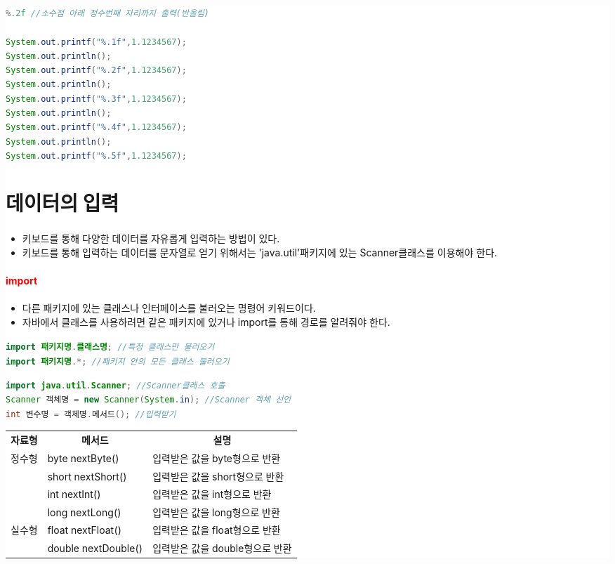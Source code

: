 ```java
%.2f //소수점 아래 정수번째 자리까지 출력(반올림)

System.out.printf("%.1f",1.1234567);
System.out.println();
System.out.printf("%.2f",1.1234567);
System.out.println();
System.out.printf("%.3f",1.1234567);
System.out.println();
System.out.printf("%.4f",1.1234567);
System.out.println();
System.out.printf("%.5f",1.1234567);
```

# 데이터의 입력
- 키보드를 통해 다양한 데이터를 자유롭게 입력하는 방법이 있다.
- 키보드를 통해 입력하는 데이터를 문자열로 얻기 위해서는 'java.util'패키지에 있는 Scanner클래스를 이용해야 한다.

#### <span style="color:red">import </span>
- 다른 패키지에 있는 클래스나 인터페이스를 불러오는 명령어 키워드이다.
- 자바에서 클래스를 사용하려면 같은 패키지에 있거나 import를 통해 경로를 알려줘야 한다.
```java
import 패키지명.클래스명; //특정 클래스만 불러오기
import 패키지명.*; //패키지 안의 모든 클래스 불러오기
```

```java
import java.util.Scanner; //Scanner클래스 호출
Scanner 객체명 = new Scanner(System.in); //Scanner 객체 선언
int 변수명 = 객체명.메서드(); //입력받기
```
<table>
<tr>
	<th>자료형</th>
	<th>메서드</th>
	<th>설명</th>
</tr>
<tr>
	<td rowspan = "4">정수형</td>
	<td>byte nextByte()</td>
	<td>입력받은 값을 byte형으로 반환</td>
</tr>
<tr>
	<td>short nextShort()</td>
	<td>입력받은 값을 short형으로 반환</td>
</tr>
<tr>
	<td>int nextInt()</td>
	<td>입력받은 값을 int형으로 반환</td>
</tr>
<tr>
	<td>long nextLong()</td>
	<td>입력받은 값을 long형으로 반환</td>
</tr>
<tr>
	<td rowspan = "2">실수형</td>
	<td>float nextFloat()</td>
	<td>입력받은 값을 float형으로 반환</td>
</tr>
<tr>
	<td>double nextDouble()</td>
	<td>입력받은 값을 double형으로 반환</td>
</tr>
<tr>